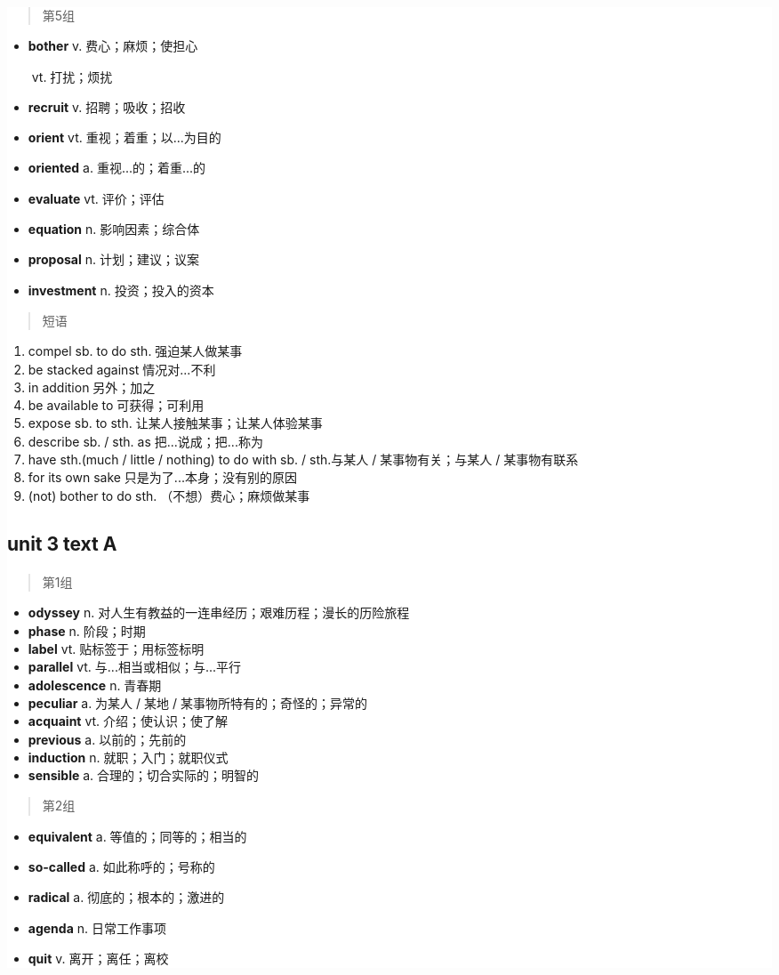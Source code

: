 > 第5组

- **bother** v. 费心；麻烦；使担心

  ​               vt. 打扰；烦扰

- **recruit** v. 招聘；吸收；招收

- **orient** vt. 重视；着重；以...为目的

- **oriented** a. 重视...的；着重...的

- **evaluate** vt. 评价；评估

- **equation** n. 影响因素；综合体

- **proposal** n. 计划；建议；议案

- **investment** n. 投资；投入的资本

> 短语

1. compel sb. to do sth. 强迫某人做某事
2. be stacked against 情况对...不利
3. in addition 另外；加之
4. be available to 可获得；可利用
5. expose sb. to sth. 让某人接触某事；让某人体验某事
6. describe sb. / sth. as 把...说成；把...称为
7. have sth.(much / little / nothing) to do with sb. / sth.与某人 / 某事物有关；与某人 / 某事物有联系
8. for its own sake 只是为了...本身；没有别的原因
9. (not) bother to do sth. （不想）费心；麻烦做某事

## unit 3 text A

> 第1组

- **odyssey** n. 对人生有教益的一连串经历；艰难历程；漫长的历险旅程
- **phase** n. 阶段；时期
- **label** vt. 贴标签于；用标签标明
- **parallel** vt. 与...相当或相似；与...平行
- **adolescence** n. 青春期
- **peculiar** a. 为某人 / 某地 / 某事物所特有的；奇怪的；异常的
- **acquaint** vt. 介绍；使认识；使了解
- **previous** a. 以前的；先前的
- **induction** n. 就职；入门；就职仪式
- **sensible** a. 合理的；切合实际的；明智的

> 第2组

- **equivalent** a. 等值的；同等的；相当的

- **so-called** a. 如此称呼的；号称的

- **radical** a. 彻底的；根本的；激进的

- **agenda** n. 日常工作事项

- **quit** v. 离开；离任；离校
